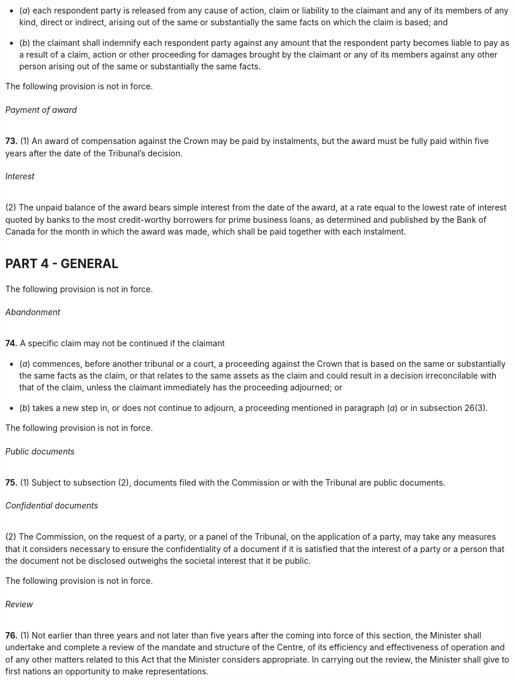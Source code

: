   * (_a_) each respondent party is released from any cause of action, claim or liability to the claimant and any of its members of any kind, direct or indirect, arising out of the same or substantially the same facts on which the claim is based; and

  * (_b_) the claimant shall indemnify each respondent party against any amount that the respondent party becomes liable to pay as a result of a claim, action or other proceeding for damages brought by the claimant or any of its members against any other person arising out of the same or substantially the same facts.

The following provision is not in force.

###### Payment of award

**73.** (1) An award of compensation against the Crown may be paid by instalments, but the award must be fully paid within five years after the date of the Tribunal’s decision.

###### Interest

(2) The unpaid balance of the award bears simple interest from the date of the award, at a rate equal to the lowest rate of interest quoted by banks to the most credit-worthy borrowers for prime business loans, as determined and published by the Bank of Canada for the month in which the award was made, which shall be paid together with each instalment.

## PART 4 - GENERAL

The following provision is not in force.

###### Abandonment

**74.** A specific claim may not be continued if the claimant

  * (_a_) commences, before another tribunal or a court, a proceeding against the Crown that is based on the same or substantially the same facts as the claim, or that relates to the same assets as the claim and could result in a decision irreconcilable with that of the claim, unless the claimant immediately has the proceeding adjourned; or

  * (_b_) takes a new step in, or does not continue to adjourn, a proceeding mentioned in paragraph (_a_) or in subsection 26(3).

The following provision is not in force.

###### Public documents

**75.** (1) Subject to subsection (2), documents filed with the Commission or with the Tribunal are public documents.

###### Confidential documents

(2) The Commission, on the request of a party, or a panel of the Tribunal, on the application of a party, may take any measures that it considers necessary to ensure the confidentiality of a document if it is satisfied that the interest of a party or a person that the document not be disclosed outweighs the societal interest that it be public.

The following provision is not in force.

###### Review

**76.** (1) Not earlier than three years and not later than five years after the coming into force of this section, the Minister shall undertake and complete a review of the mandate and structure of the Centre, of its efficiency and effectiveness of operation and of any other matters related to this Act that the Minister considers appropriate. In carrying out the review, the Minister shall give to first nations an opportunity to make representations.
